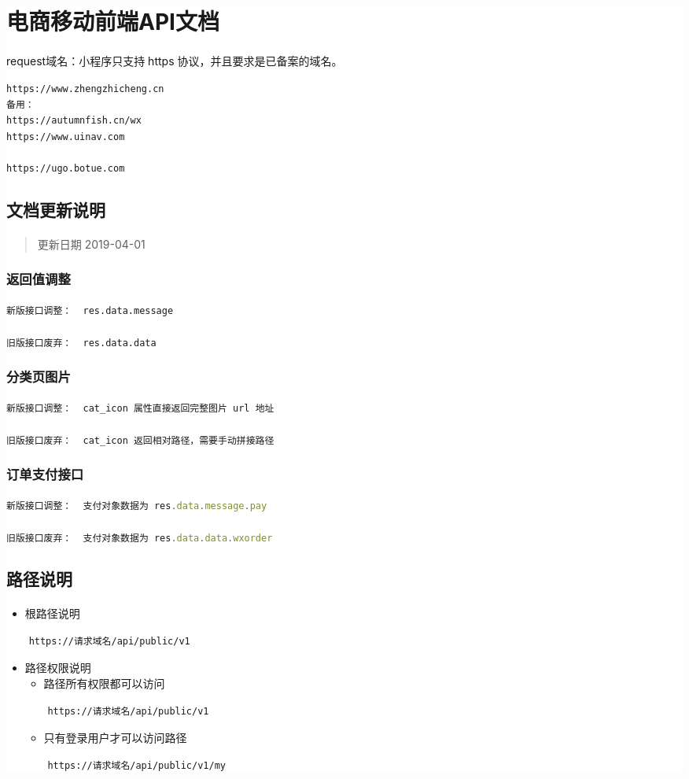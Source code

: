 # 电商移动前端API文档

request域名：小程序只支持 https 协议，并且要求是已备案的域名。

```
https://www.zhengzhicheng.cn
备用：
https://autumnfish.cn/wx
https://www.uinav.com

https://ugo.botue.com
```



## 文档更新说明

>  更新日期   2019-04-01

### 返回值调整

```
新版接口调整：  res.data.message

旧版接口废弃：  res.data.data
```

### 分类页图片

```js
新版接口调整：  cat_icon 属性直接返回完整图片 url 地址

旧版接口废弃：  cat_icon 返回相对路径，需要手动拼接路径
```

### 订单支付接口

```js
新版接口调整：  支付对象数据为 res.data.message.pay

旧版接口废弃：  支付对象数据为 res.data.data.wxorder
```



## 路径说明

- 根路径说明
```
	https://请求域名/api/public/v1
```
- 路径权限说明
	- 路径所有权限都可以访问
	```
		https://请求域名/api/public/v1
	```
	- 只有登录用户才可以访问路径
	```
		https://请求域名/api/public/v1/my
	```

